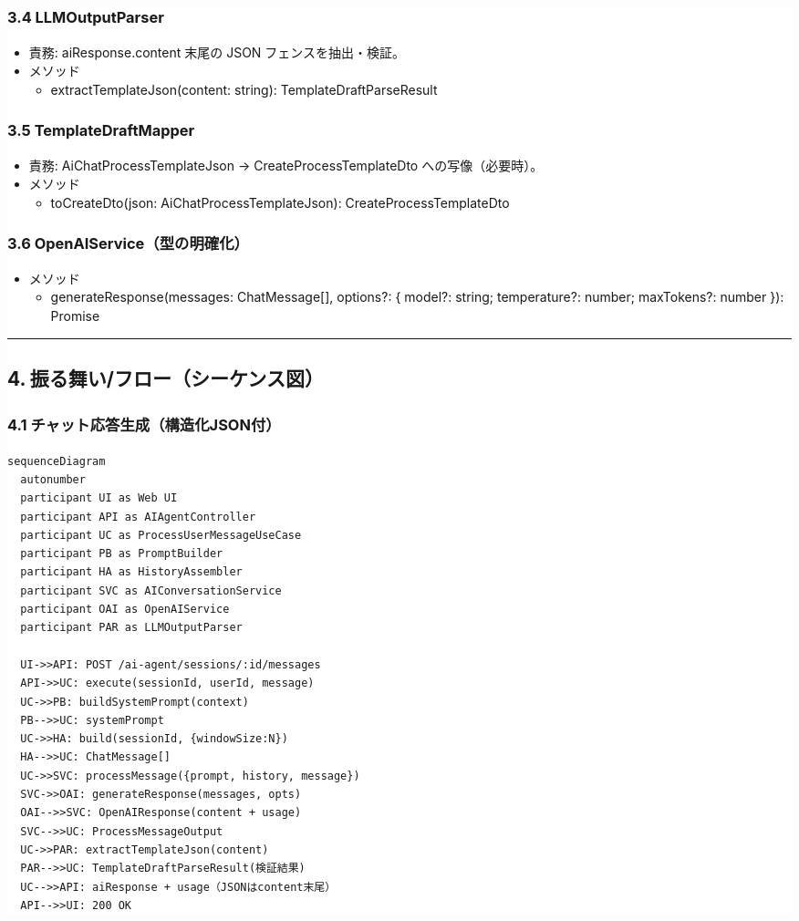 ### 3.4 LLMOutputParser

- 責務: aiResponse.content 末尾の JSON フェンスを抽出・検証。
- メソッド
  - extractTemplateJson(content: string): TemplateDraftParseResult

### 3.5 TemplateDraftMapper

- 責務: AiChatProcessTemplateJson → CreateProcessTemplateDto への写像（必要時）。
- メソッド
  - toCreateDto(json: AiChatProcessTemplateJson): CreateProcessTemplateDto

### 3.6 OpenAIService（型の明確化）

- メソッド
  - generateResponse(messages: ChatMessage[], options?: { model?: string; temperature?: number; maxTokens?: number }): Promise<OpenAIResponse>

---

## 4. 振る舞い/フロー（シーケンス図）

### 4.1 チャット応答生成（構造化JSON付）

```mermaid
sequenceDiagram
  autonumber
  participant UI as Web UI
  participant API as AIAgentController
  participant UC as ProcessUserMessageUseCase
  participant PB as PromptBuilder
  participant HA as HistoryAssembler
  participant SVC as AIConversationService
  participant OAI as OpenAIService
  participant PAR as LLMOutputParser

  UI->>API: POST /ai-agent/sessions/:id/messages
  API->>UC: execute(sessionId, userId, message)
  UC->>PB: buildSystemPrompt(context)
  PB-->>UC: systemPrompt
  UC->>HA: build(sessionId, {windowSize:N})
  HA-->>UC: ChatMessage[]
  UC->>SVC: processMessage({prompt, history, message})
  SVC->>OAI: generateResponse(messages, opts)
  OAI-->>SVC: OpenAIResponse(content + usage)
  SVC-->>UC: ProcessMessageOutput
  UC->>PAR: extractTemplateJson(content)
  PAR-->>UC: TemplateDraftParseResult(検証結果)
  UC-->>API: aiResponse + usage（JSONはcontent末尾）
  API-->>UI: 200 OK
```
